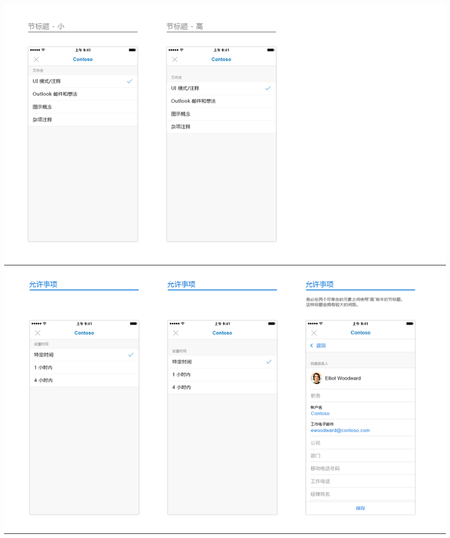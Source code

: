 ![适用于 iOS 的单元格类型](../images/outlook-mobile-design-cell-types.png)
* * *
![适用于 iOS 的单元格“待办事项”](../images/outlook-mobile-design-cell-dos.png)
* * *